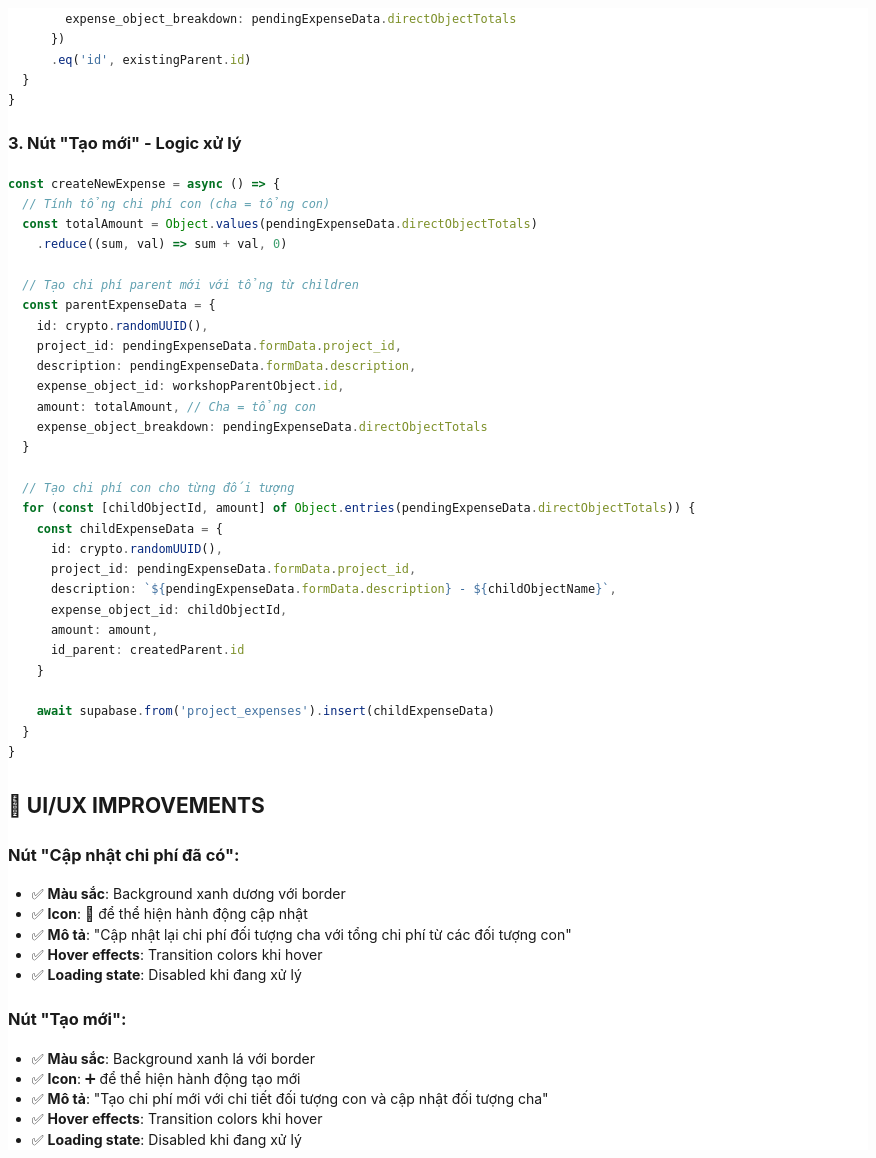 ```typescript
        expense_object_breakdown: pendingExpenseData.directObjectTotals
      })
      .eq('id', existingParent.id)
  }
}
```

### 3. **Nút "Tạo mới" - Logic xử lý**
```typescript
const createNewExpense = async () => {
  // Tính tổng chi phí con (cha = tổng con)
  const totalAmount = Object.values(pendingExpenseData.directObjectTotals)
    .reduce((sum, val) => sum + val, 0)
  
  // Tạo chi phí parent mới với tổng từ children
  const parentExpenseData = {
    id: crypto.randomUUID(),
    project_id: pendingExpenseData.formData.project_id,
    description: pendingExpenseData.formData.description,
    expense_object_id: workshopParentObject.id,
    amount: totalAmount, // Cha = tổng con
    expense_object_breakdown: pendingExpenseData.directObjectTotals
  }
  
  // Tạo chi phí con cho từng đối tượng
  for (const [childObjectId, amount] of Object.entries(pendingExpenseData.directObjectTotals)) {
    const childExpenseData = {
      id: crypto.randomUUID(),
      project_id: pendingExpenseData.formData.project_id,
      description: `${pendingExpenseData.formData.description} - ${childObjectName}`,
      expense_object_id: childObjectId,
      amount: amount,
      id_parent: createdParent.id
    }
    
    await supabase.from('project_expenses').insert(childExpenseData)
  }
}
```

## 🎨 UI/UX IMPROVEMENTS

### **Nút "Cập nhật chi phí đã có":**
- ✅ **Màu sắc**: Background xanh dương với border
- ✅ **Icon**: 🔄 để thể hiện hành động cập nhật
- ✅ **Mô tả**: "Cập nhật lại chi phí đối tượng cha với tổng chi phí từ các đối tượng con"
- ✅ **Hover effects**: Transition colors khi hover
- ✅ **Loading state**: Disabled khi đang xử lý

### **Nút "Tạo mới":**
- ✅ **Màu sắc**: Background xanh lá với border
- ✅ **Icon**: ➕ để thể hiện hành động tạo mới
- ✅ **Mô tả**: "Tạo chi phí mới với chi tiết đối tượng con và cập nhật đối tượng cha"
- ✅ **Hover effects**: Transition colors khi hover
- ✅ **Loading state**: Disabled khi đang xử lý
